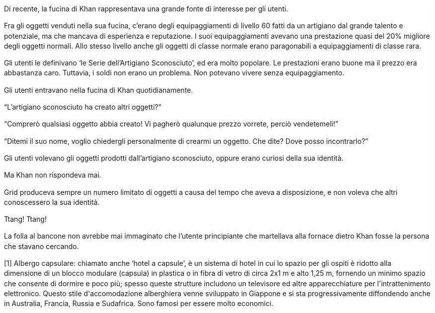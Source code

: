 








Di recente, la fucina di Khan rappresentava una grande fonte di interesse per gli utenti.


Fra gli oggetti venduti nella sua fucina, c’erano degli equipaggiamenti di livello 60 fatti da un artigiano dal grande talento e potenziale, ma che mancava di esperienza e reputazione. I suoi equipaggiamenti avevano una prestazione quasi del 20% migliore degli oggetti normali. Allo stesso livello anche gli oggetti di classe normale erano paragonabili a equipaggiamenti di classe rara.


Gli utenti le definivano ‘le Serie dell’Artigiano Sconosciuto’, ed era molto popolare. Le prestazioni erano buone ma il prezzo era abbastanza caro. Tuttavia, i soldi non erano un problema. Non potevano vivere senza equipaggiamento.


Gli utenti entravano nella fucina di Khan quotidianamente.


“L’artigiano sconosciuto ha creato altri oggetti?”


“Comprerò qualsiasi oggetto abbia creato! Vi pagherò qualunque prezzo vorrete, perciò vendetemeli!”


“Ditemi il suo nome, voglio chiedergli personalmente di crearmi un oggetto. Che dite? Dove posso incontrarlo?”


Gli utenti volevano gli oggetti prodotti dall’artigiano sconosciuto, oppure erano curiosi della sua identità.


Ma Khan non rispondeva mai.


Grid produceva sempre un numero limitato di oggetti a causa del tempo che aveva a disposizione, e non voleva che altri conoscessero la sua identità.


Ttang! Ttang!


La folla al bancone non avrebbe mai immaginato che l’utente principiante che martellava alla fornace dietro Khan fosse la persona che stavano cercando.


[1] Albergo capsulare: chiamato anche ‘hotel a capsule’, è un sistema di hotel in cui lo spazio per gli ospiti è ridotto alla dimensione di un blocco modulare (capsula) in plastica o in fibra di vetro di circa 2x1 m e alto 1,25 m, fornendo un minimo spazio che consente di dormire e poco più; spesso queste strutture includono un televisore ed altre apparecchiature per l'intrattenimento elettronico. Questo stile d'accomodazione alberghiera venne sviluppato in Giappone e si sta progressivamente diffondendo anche in Australia, Francia, Russia e Sudafrica. Sono famosi per essere molto economici.




                                



